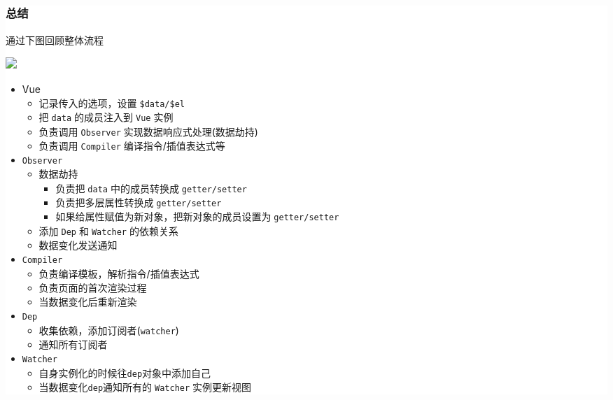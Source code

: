 ### 总结

通过下图回顾整体流程

![](https://blog.poetries.top/img/static/images/20210328221437.png)

- Vue
  - 记录传入的选项，设置 `$data/$el`
  - 把 `data` 的成员注入到 `Vue` 实例
  - 负责调用 `Observer` 实现数据响应式处理(数据劫持)
  - 负责调用 `Compiler` 编译指令/插值表达式等
- `Observer`
  - 数据劫持
    - 负责把 `data` 中的成员转换成 `getter/setter`
    - 负责把多层属性转换成 `getter/setter`
    - 如果给属性赋值为新对象，把新对象的成员设置为 `getter/setter`
  - 添加 `Dep` 和 `Watcher` 的依赖关系
  - 数据变化发送通知
- `Compiler`
  - 负责编译模板，解析指令/插值表达式
  - 负责页面的首次渲染过程
  - 当数据变化后重新渲染
- `Dep`
  - 收集依赖，添加订阅者(`watcher`)
  - 通知所有订阅者
- `Watcher`
  - 自身实例化的时候往`dep`对象中添加自己
  - 当数据变化`dep`通知所有的 `Watcher` 实例更新视图
